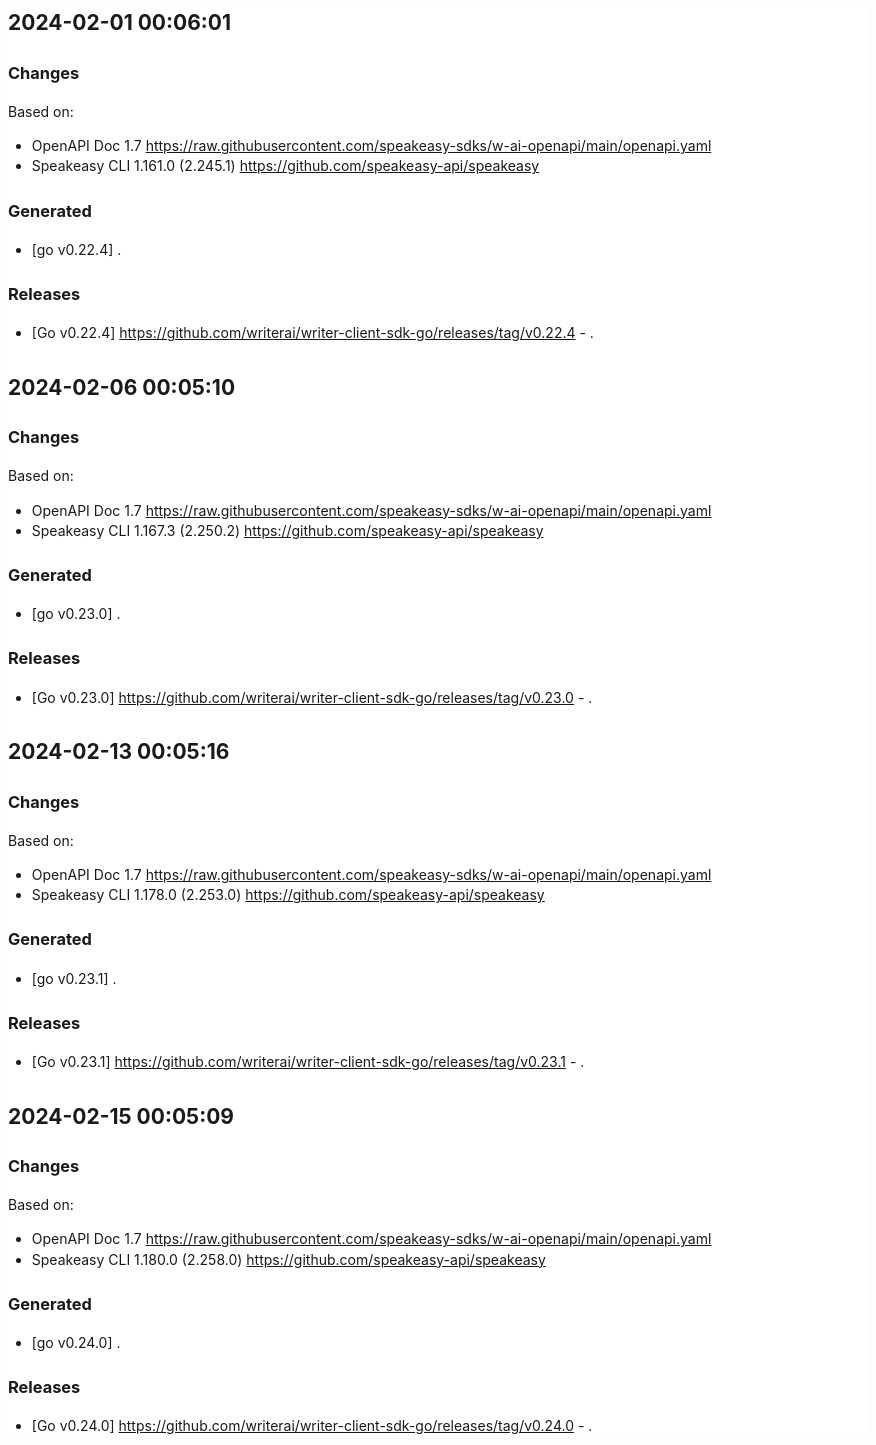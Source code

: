 ## 2024-02-01 00:06:01
### Changes
Based on:
- OpenAPI Doc 1.7 https://raw.githubusercontent.com/speakeasy-sdks/w-ai-openapi/main/openapi.yaml
- Speakeasy CLI 1.161.0 (2.245.1) https://github.com/speakeasy-api/speakeasy
### Generated
- [go v0.22.4] .
### Releases
- [Go v0.22.4] https://github.com/writerai/writer-client-sdk-go/releases/tag/v0.22.4 - .

## 2024-02-06 00:05:10
### Changes
Based on:
- OpenAPI Doc 1.7 https://raw.githubusercontent.com/speakeasy-sdks/w-ai-openapi/main/openapi.yaml
- Speakeasy CLI 1.167.3 (2.250.2) https://github.com/speakeasy-api/speakeasy
### Generated
- [go v0.23.0] .
### Releases
- [Go v0.23.0] https://github.com/writerai/writer-client-sdk-go/releases/tag/v0.23.0 - .

## 2024-02-13 00:05:16
### Changes
Based on:
- OpenAPI Doc 1.7 https://raw.githubusercontent.com/speakeasy-sdks/w-ai-openapi/main/openapi.yaml
- Speakeasy CLI 1.178.0 (2.253.0) https://github.com/speakeasy-api/speakeasy
### Generated
- [go v0.23.1] .
### Releases
- [Go v0.23.1] https://github.com/writerai/writer-client-sdk-go/releases/tag/v0.23.1 - .

## 2024-02-15 00:05:09
### Changes
Based on:
- OpenAPI Doc 1.7 https://raw.githubusercontent.com/speakeasy-sdks/w-ai-openapi/main/openapi.yaml
- Speakeasy CLI 1.180.0 (2.258.0) https://github.com/speakeasy-api/speakeasy
### Generated
- [go v0.24.0] .
### Releases
- [Go v0.24.0] https://github.com/writerai/writer-client-sdk-go/releases/tag/v0.24.0 - .

